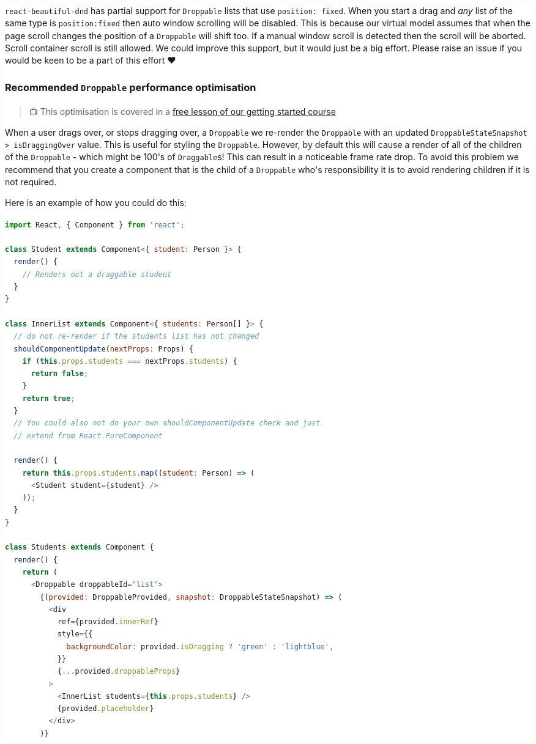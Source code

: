 `react-beautiful-dnd` has partial support for `Droppable` lists that use `position: fixed`. When you start a drag and _any_ list of the same type is `position:fixed` then auto window scrolling will be disabled. This is because our virtual model assumes that when the page scroll changes the position of a `Droppable` will shift too. If a manual window scroll is detected then the scroll will be aborted. Scroll container scroll is still allowed. We could improve this support, but it would just be a big effort. Please raise an issue if you would be keen to be a part of this effort ❤️

### Recommended `Droppable` performance optimisation

> 📺 This optimisation is covered in a [free lesson of our getting started course](https://egghead.io/lessons/react-optimize-performance-in-react-beautiful-dnd-with-shouldcomponentupdate-and-purecomponent)

When a user drags over, or stops dragging over, a `Droppable` we re-render the `Droppable` with an updated `DroppableStateSnapshot > isDraggingOver` value. This is useful for styling the `Droppable`. However, by default this will cause a render of all of the children of the `Droppable` - which might be 100's of `Draggable`s! This can result in a noticeable frame rate drop. To avoid this problem we recommend that you create a component that is the child of a `Droppable` who's responsibility it is to avoid rendering children if it is not required.

Here is an example of how you could do this:

```js
import React, { Component } from 'react';

class Student extends Component<{ student: Person }> {
  render() {
    // Renders out a draggable student
  }
}

class InnerList extends Component<{ students: Person[] }> {
  // do not re-render if the students list has not changed
  shouldComponentUpdate(nextProps: Props) {
    if (this.props.students === nextProps.students) {
      return false;
    }
    return true;
  }
  // You could also not do your own shouldComponentUpdate check and just
  // extend from React.PureComponent

  render() {
    return this.props.students.map((student: Person) => (
      <Student student={student} />
    ));
  }
}

class Students extends Component {
  render() {
    return (
      <Droppable droppableId="list">
        {(provided: DroppableProvided, snapshot: DroppableStateSnapshot) => (
          <div
            ref={provided.innerRef}
            style={{
              backgroundColor: provided.isDragging ? 'green' : 'lightblue',
            }}
            {...provided.droppableProps}
          >
            <InnerList students={this.props.students} />
            {provided.placeholder}
          </div>
        )}
```